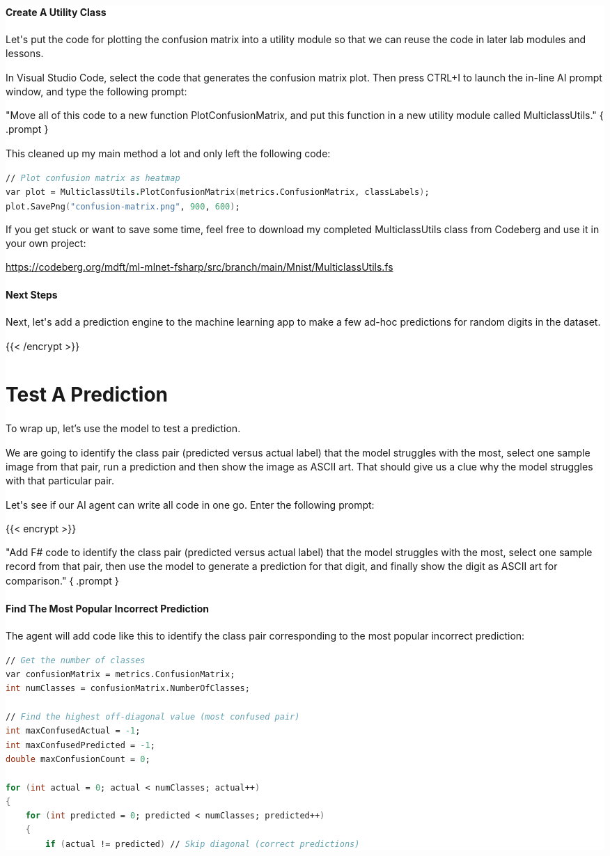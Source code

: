 #### Create A Utility Class

Let's put the code for plotting the confusion matrix into a utility module so that we can reuse the code in later lab modules and lessons.

In Visual Studio Code, select the code that generates the confusion matrix plot. Then press CTRL+I to launch the in-line AI prompt window, and type the following prompt:

"Move all of this code to a new function PlotConfusionMatrix, and put this function in a new utility module called MulticlassUtils."
{ .prompt }

This cleaned up my main method a lot and only left the following code:

```fsharp
// Plot confusion matrix as heatmap
var plot = MulticlassUtils.PlotConfusionMatrix(metrics.ConfusionMatrix, classLabels);
plot.SavePng("confusion-matrix.png", 900, 600);
```

If you get stuck or want to save some time, feel free to download my completed MulticlassUtils class from Codeberg and use it in your own project:

https://codeberg.org/mdft/ml-mlnet-fsharp/src/branch/main/Mnist/MulticlassUtils.fs


#### Next Steps

Next, let's add a prediction engine to the machine learning app to make a few ad-hoc predictions for random digits in the dataset.

{{< /encrypt >}}

# Test A Prediction

To wrap up, let’s use the model to test a prediction.

We are going to identify the class pair (predicted versus actual label) that the model struggles with the most, select one sample image from that pair, run a prediction and then show the image as ASCII art. That should give us a clue why the model struggles with that particular pair. 

Let's see if our AI agent can write all code in one go. Enter the following prompt:

{{< encrypt >}}

"Add F# code to identify the class pair (predicted versus actual label) that the model struggles with the most, select one sample record from that pair, then use the model to generate a prediction for that digit, and finally show the digit as ASCII art for comparison." 
{ .prompt }

#### Find The Most Popular Incorrect Prediction

The agent will add code like this to identify the class pair corresponding to the most popular incorrect prediction:

```fsharp
// Get the number of classes
var confusionMatrix = metrics.ConfusionMatrix;
int numClasses = confusionMatrix.NumberOfClasses;

// Find the highest off-diagonal value (most confused pair)
int maxConfusedActual = -1;
int maxConfusedPredicted = -1;
double maxConfusionCount = 0;

for (int actual = 0; actual < numClasses; actual++)
{
    for (int predicted = 0; predicted < numClasses; predicted++)
    {
        if (actual != predicted) // Skip diagonal (correct predictions)
```